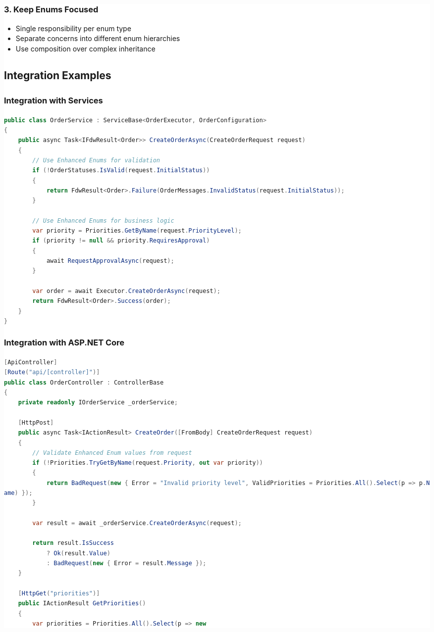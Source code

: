 ### 3. Keep Enums Focused
- Single responsibility per enum type
- Separate concerns into different enum hierarchies
- Use composition over complex inheritance

## Integration Examples

### Integration with Services

```csharp
public class OrderService : ServiceBase<OrderExecutor, OrderConfiguration>
{
    public async Task<IFdwResult<Order>> CreateOrderAsync(CreateOrderRequest request)
    {
        // Use Enhanced Enums for validation
        if (!OrderStatuses.IsValid(request.InitialStatus))
        {
            return FdwResult<Order>.Failure(OrderMessages.InvalidStatus(request.InitialStatus));
        }
        
        // Use Enhanced Enums for business logic
        var priority = Priorities.GetByName(request.PriorityLevel);
        if (priority != null && priority.RequiresApproval)
        {
            await RequestApprovalAsync(request);
        }
        
        var order = await Executor.CreateOrderAsync(request);
        return FdwResult<Order>.Success(order);
    }
}
```

### Integration with ASP.NET Core

```csharp
[ApiController]
[Route("api/[controller]")]
public class OrderController : ControllerBase
{
    private readonly IOrderService _orderService;
    
    [HttpPost]
    public async Task<IActionResult> CreateOrder([FromBody] CreateOrderRequest request)
    {
        // Validate Enhanced Enum values from request
        if (!Priorities.TryGetByName(request.Priority, out var priority))
        {
            return BadRequest(new { Error = "Invalid priority level", ValidPriorities = Priorities.All().Select(p => p.Name) });
        }
        
        var result = await _orderService.CreateOrderAsync(request);
        
        return result.IsSuccess 
            ? Ok(result.Value)
            : BadRequest(new { Error = result.Message });
    }
    
    [HttpGet("priorities")]
    public IActionResult GetPriorities()
    {
        var priorities = Priorities.All().Select(p => new
```